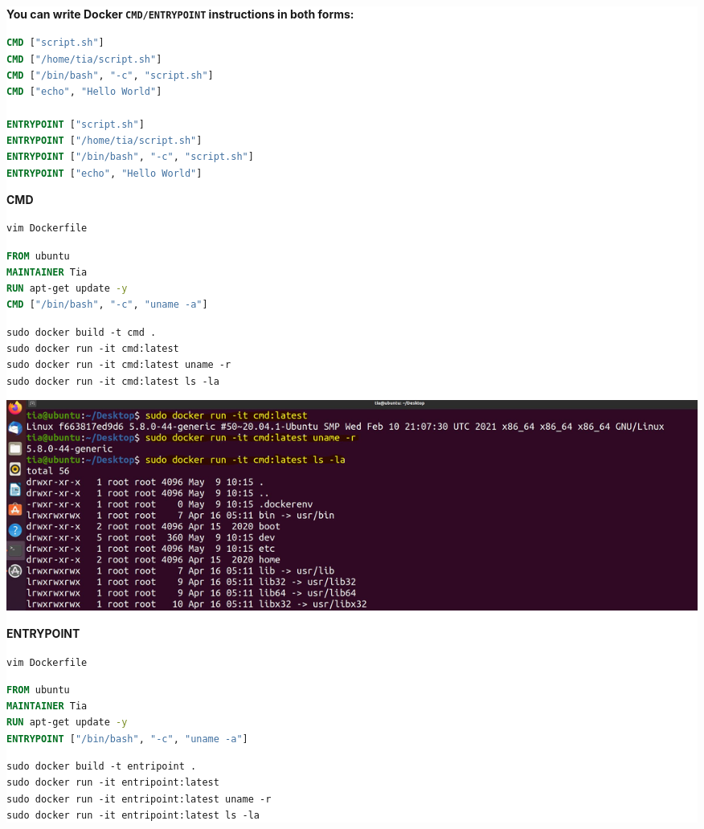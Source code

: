 **You can write Docker `CMD/ENTRYPOINT` instructions in both forms:**

```Dockerfile
CMD ["script.sh"]
CMD ["/home/tia/script.sh"]
CMD ["/bin/bash", "-c", "script.sh"]
CMD ["echo", "Hello World"] 

ENTRYPOINT ["script.sh"] 
ENTRYPOINT ["/home/tia/script.sh"] 
ENTRYPOINT ["/bin/bash", "-c", "script.sh"]
ENTRYPOINT ["echo", "Hello World"] 
```

**CMD**
```
vim Dockerfile
```
```Dockerfile
FROM ubuntu
MAINTAINER Tia
RUN apt-get update -y
CMD ["/bin/bash", "-c", "uname -a"]
```

```
sudo docker build -t cmd .
sudo docker run -it cmd:latest
sudo docker run -it cmd:latest uname -r
sudo docker run -it cmd:latest ls -la 
```
![](/images/cmd.JPG)


**ENTRYPOINT**
```
vim Dockerfile
```

```Dockerfile
FROM ubuntu
MAINTAINER Tia
RUN apt-get update -y
ENTRYPOINT ["/bin/bash", "-c", "uname -a"]
```
```
sudo docker build -t entripoint .
sudo docker run -it entripoint:latest
sudo docker run -it entripoint:latest uname -r
sudo docker run -it entripoint:latest ls -la 
```